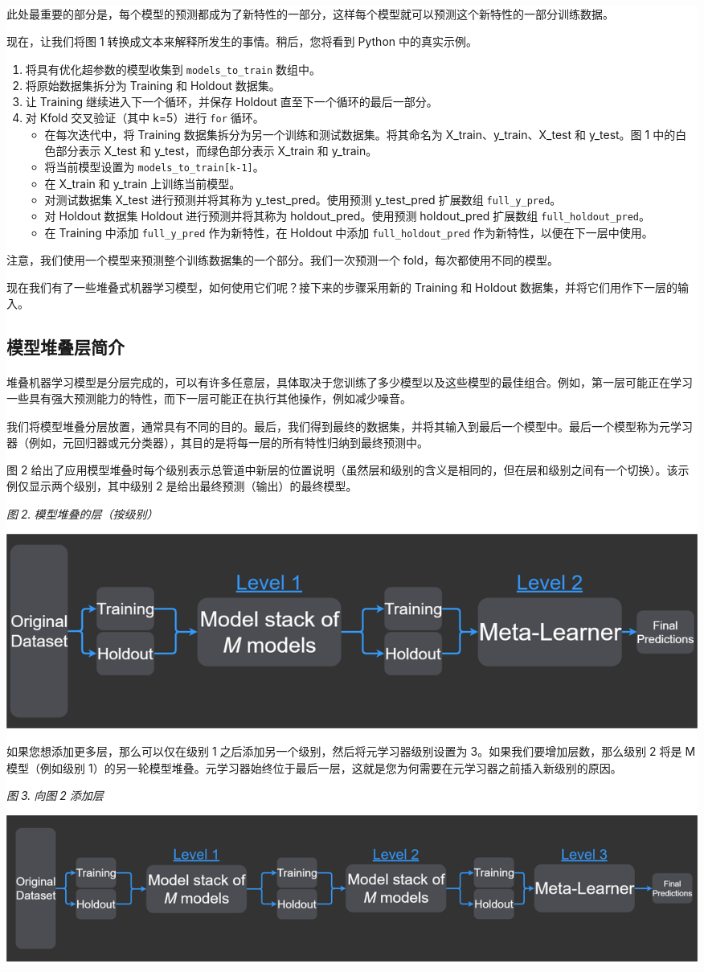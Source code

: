 此处最重要的部分是，每个模型的预测都成为了新特性的一部分，这样每个模型就可以预测这个新特性的一部分训练数据。

现在，让我们将图 1 转换成文本来解释所发生的事情。稍后，您将看到 Python 中的真实示例。

1. 将具有优化超参数的模型收集到 `models_to_train` 数组中。
2. 将原始数据集拆分为 Training 和 Holdout 数据集。
3. 让 Training 继续进入下一个循环，并保存 Holdout 直至下一个循环的最后一部分。
4. 对 Kfold 交叉验证（其中 k=5）进行 `for` 循环。
    - 在每次迭代中，将 Training 数据集拆分为另一个训练和测试数据集。将其命名为 X\_train、y\_train、X\_test 和 y\_test。图 1 中的白色部分表示 X\_test 和 y\_test，而绿色部分表示 X\_train 和 y\_train。
    - 将当前模型设置为 `models_to_train[k-1]`。
    - 在 X\_train 和 y\_train 上训练当前模型。
    - 对测试数据集 X\_test 进行预测并将其称为 y\_test\_pred。使用预测 y\_test\_pred 扩展数组 `full_y_pred`。
    - 对 Holdout 数据集 Holdout 进行预测并将其称为 holdout\_pred。使用预测 holdout\_pred 扩展数组 `full_holdout_pred`。
    - 在 Training 中添加 `full_y_pred` 作为新特性，在 Holdout 中添加 `full_holdout_pred` 作为新特性，以便在下一层中使用。

注意，我们使用一个模型来预测整个训练数据集的一个部分。我们一次预测一个 fold，每次都使用不同的模型。

现在我们有了一些堆叠式机器学习模型，如何使用它们呢？接下来的步骤采用新的 Training 和 Holdout 数据集，并将它们用作下一层的输入。

## 模型堆叠层简介

堆叠机器学习模型是分层完成的，可以有许多任意层，具体取决于您训练了多少模型以及这些模型的最佳组合。例如，第一层可能正在学习一些具有强大预测能力的特性，而下一层可能正在执行其他操作，例如减少噪音。

我们将模型堆叠分层放置，通常具有不同的目的。最后，我们得到最终的数据集，并将其输入到最后一个模型中。最后一个模型称为元学习器（例如，元回归器或元分类器），其目的是将每一层的所有特性归纳到最终预测中。

图 2 给出了应用模型堆叠时每个级别表示总管道中新层的位置说明（虽然层和级别的含义是相同的，但在层和级别之间有一个切换）。该示例仅显示两个级别，其中级别 2 是给出最终预测（输出）的最终模型。

_图 2\. 模型堆叠的层（按级别）_

![模型堆叠的层（按级别）](../ibm_articles_img/stack-machine-learning-models-get-better-results_images_model_stacking_2_levels.png)

如果您想添加更多层，那么可以仅在级别 1 之后添加另一个级别，然后将元学习器级别设置为 3。如果我们要增加层数，那么级别 2 将是 M 模型（例如级别 1）的另一轮模型堆叠。元学习器始终位于最后一层，这就是您为何需要在元学习器之前插入新级别的原因。

_图 3\. 向图 2 添加层_

![向图 2 添加层](../ibm_articles_img/stack-machine-learning-models-get-better-results_images_model_stacking_3_levels.png)
